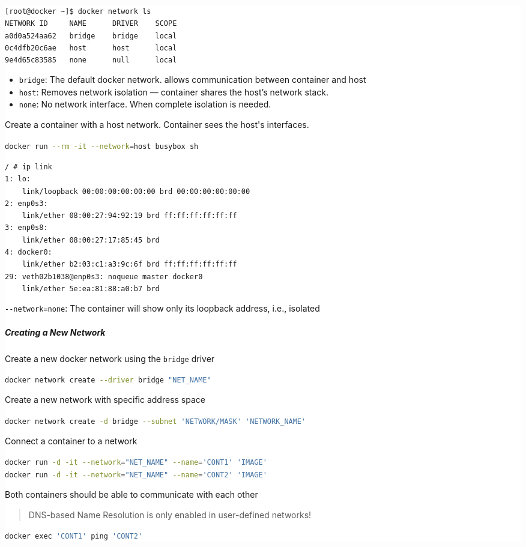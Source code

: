 ```
[root@docker ~]$ docker network ls
NETWORK ID     NAME      DRIVER    SCOPE
a0d0a524aa62   bridge    bridge    local
0c4dfb20c6ae   host      host      local
9e4d65c83585   none      null      local
```

- `bridge`: The default docker network. allows communication between container and host
- `host`: Removes network isolation — container shares the host’s network stack.
- `none`: No network interface. When complete isolation is needed.

Create a container with a host network. Container sees the host's interfaces.

```bash
docker run --rm -it --network=host busybox sh
```

```
/ # ip link
1: lo: 
    link/loopback 00:00:00:00:00:00 brd 00:00:00:00:00:00
2: enp0s3:
    link/ether 08:00:27:94:92:19 brd ff:ff:ff:ff:ff:ff
3: enp0s8:
    link/ether 08:00:27:17:85:45 brd 
4: docker0:
    link/ether b2:03:c1:a3:9c:6f brd ff:ff:ff:ff:ff:ff
29: veth02b1038@enp0s3: noqueue master docker0
    link/ether 5e:ea:81:88:a0:b7 brd 
```

`--network=none`: The container will show only its loopback address, i.e., isolated

##### Creating a New Network

Create a new docker network using the `bridge` driver

```bash
docker network create --driver bridge "NET_NAME"
```

Create a new network with specific address space

```bash
docker network create -d bridge --subnet 'NETWORK/MASK' 'NETWORK_NAME'
```

Connect a container to a network

```bash
docker run -d -it --network="NET_NAME" --name='CONT1' 'IMAGE'
docker run -d -it --network="NET_NAME" --name='CONT2' 'IMAGE'
```

Both containers should be able to communicate with each other

> DNS-based Name Resolution is only enabled in user-defined networks!

```bash
docker exec 'CONT1' ping 'CONT2'
```
